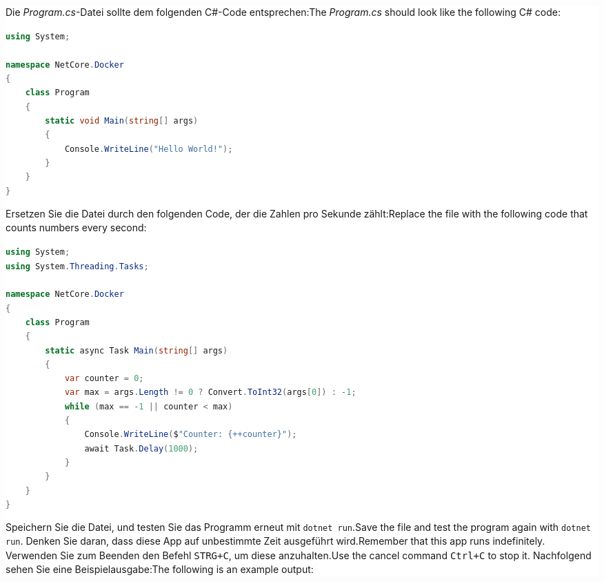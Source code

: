 <span data-ttu-id="79a42-138">Die *Program.cs*-Datei sollte dem folgenden C#-Code entsprechen:</span><span class="sxs-lookup"><span data-stu-id="79a42-138">The *Program.cs* should look like the following C# code:</span></span>

```csharp
using System;

namespace NetCore.Docker
{
    class Program
    {
        static void Main(string[] args)
        {
            Console.WriteLine("Hello World!");
        }
    }
}
```

<span data-ttu-id="79a42-139">Ersetzen Sie die Datei durch den folgenden Code, der die Zahlen pro Sekunde zählt:</span><span class="sxs-lookup"><span data-stu-id="79a42-139">Replace the file with the following code that counts numbers every second:</span></span>

```csharp
using System;
using System.Threading.Tasks;

namespace NetCore.Docker
{
    class Program
    {
        static async Task Main(string[] args)
        {
            var counter = 0;
            var max = args.Length != 0 ? Convert.ToInt32(args[0]) : -1;
            while (max == -1 || counter < max)
            {
                Console.WriteLine($"Counter: {++counter}");
                await Task.Delay(1000);
            }
        }
    }
}
```

<span data-ttu-id="79a42-140">Speichern Sie die Datei, und testen Sie das Programm erneut mit `dotnet run`.</span><span class="sxs-lookup"><span data-stu-id="79a42-140">Save the file and test the program again with `dotnet run`.</span></span> <span data-ttu-id="79a42-141">Denken Sie daran, dass diese App auf unbestimmte Zeit ausgeführt wird.</span><span class="sxs-lookup"><span data-stu-id="79a42-141">Remember that this app runs indefinitely.</span></span> <span data-ttu-id="79a42-142">Verwenden Sie zum Beenden den Befehl <kbd>STRG+C</kbd>, um diese anzuhalten.</span><span class="sxs-lookup"><span data-stu-id="79a42-142">Use the cancel command <kbd>Ctrl+C</kbd> to stop it.</span></span> <span data-ttu-id="79a42-143">Nachfolgend sehen Sie eine Beispielausgabe:</span><span class="sxs-lookup"><span data-stu-id="79a42-143">The following is an example output:</span></span>

